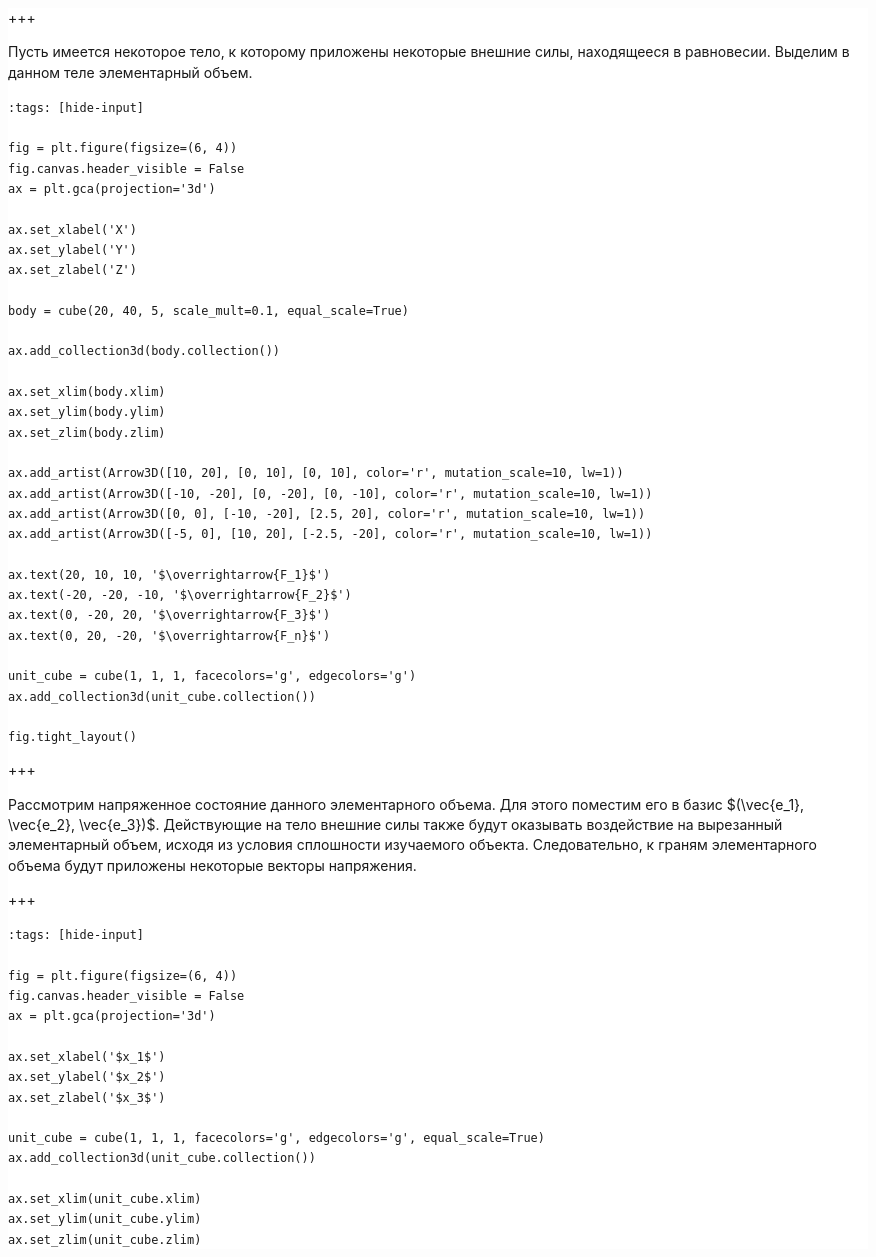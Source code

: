+++

Пусть имеется некоторое тело, к которому приложены некоторые внешние силы, находящееся в равновесии. Выделим в данном теле элементарный объем.

```{code-cell} ipython3
:tags: [hide-input]

fig = plt.figure(figsize=(6, 4))
fig.canvas.header_visible = False
ax = plt.gca(projection='3d')

ax.set_xlabel('X')
ax.set_ylabel('Y')
ax.set_zlabel('Z')

body = cube(20, 40, 5, scale_mult=0.1, equal_scale=True)

ax.add_collection3d(body.collection())

ax.set_xlim(body.xlim)
ax.set_ylim(body.ylim)
ax.set_zlim(body.zlim)

ax.add_artist(Arrow3D([10, 20], [0, 10], [0, 10], color='r', mutation_scale=10, lw=1))
ax.add_artist(Arrow3D([-10, -20], [0, -20], [0, -10], color='r', mutation_scale=10, lw=1))
ax.add_artist(Arrow3D([0, 0], [-10, -20], [2.5, 20], color='r', mutation_scale=10, lw=1))
ax.add_artist(Arrow3D([-5, 0], [10, 20], [-2.5, -20], color='r', mutation_scale=10, lw=1))

ax.text(20, 10, 10, '$\overrightarrow{F_1}$')
ax.text(-20, -20, -10, '$\overrightarrow{F_2}$')
ax.text(0, -20, 20, '$\overrightarrow{F_3}$')
ax.text(0, 20, -20, '$\overrightarrow{F_n}$')

unit_cube = cube(1, 1, 1, facecolors='g', edgecolors='g')
ax.add_collection3d(unit_cube.collection())

fig.tight_layout()
```

+++

Рассмотрим напряженное состояние данного элементарного объема. Для этого поместим его в базис $(\vec{e_1}, \vec{e_2}, \vec{e_3})$. Действующие на тело внешние силы также будут оказывать воздействие на вырезанный элементарный объем, исходя из условия сплошности изучаемого объекта. Следовательно, к граням элементарного объема будут приложены некоторые векторы напряжения.

+++

```{code-cell} ipython3
:tags: [hide-input]

fig = plt.figure(figsize=(6, 4))
fig.canvas.header_visible = False
ax = plt.gca(projection='3d')

ax.set_xlabel('$x_1$')
ax.set_ylabel('$x_2$')
ax.set_zlabel('$x_3$')

unit_cube = cube(1, 1, 1, facecolors='g', edgecolors='g', equal_scale=True)
ax.add_collection3d(unit_cube.collection())

ax.set_xlim(unit_cube.xlim)
ax.set_ylim(unit_cube.ylim)
ax.set_zlim(unit_cube.zlim)

```